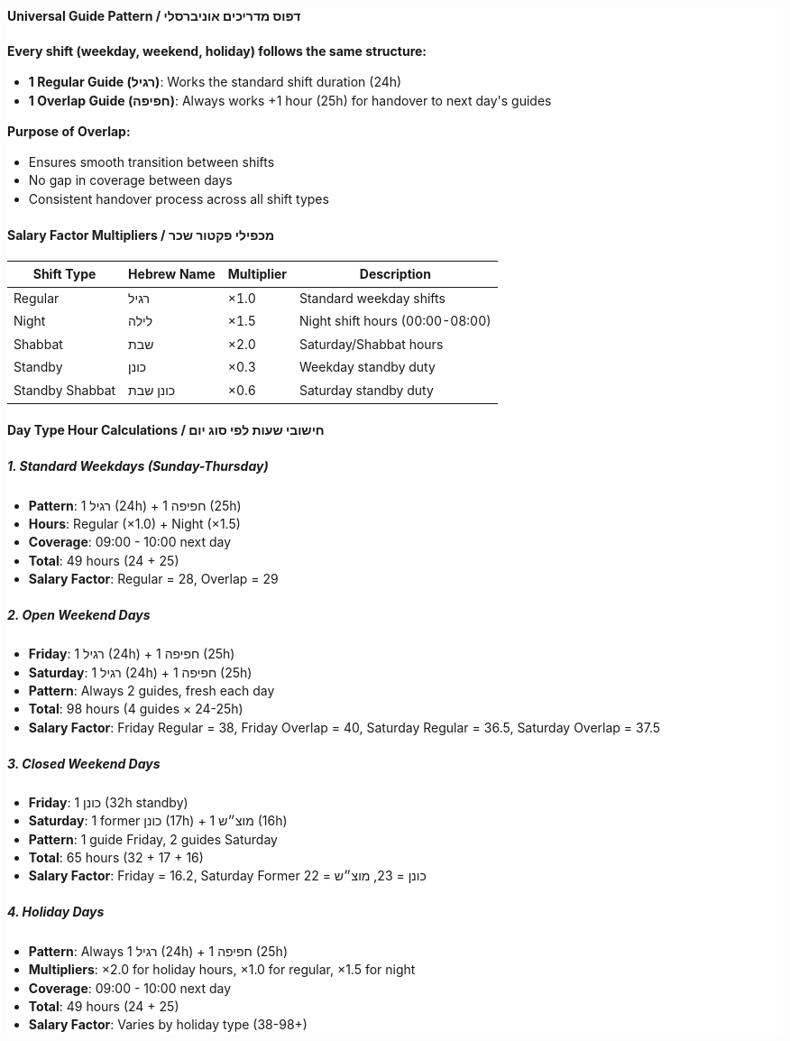 #### Universal Guide Pattern / דפוס מדריכים אוניברסלי
**Every shift (weekday, weekend, holiday) follows the same structure:**
- **1 Regular Guide (רגיל)**: Works the standard shift duration (24h)
- **1 Overlap Guide (חפיפה)**: Always works +1 hour (25h) for handover to next day's guides

**Purpose of Overlap:**
- Ensures smooth transition between shifts
- No gap in coverage between days
- Consistent handover process across all shift types

#### Salary Factor Multipliers / מכפילי פקטור שכר
| Shift Type | Hebrew Name | Multiplier | Description |
|------------|-------------|------------|-------------|
| Regular | רגיל | ×1.0 | Standard weekday shifts |
| Night | לילה | ×1.5 | Night shift hours (00:00-08:00) |
| Shabbat | שבת | ×2.0 | Saturday/Shabbat hours |
| Standby | כונן | ×0.3 | Weekday standby duty |
| Standby Shabbat | כונן שבת | ×0.6 | Saturday standby duty |

#### Day Type Hour Calculations / חישובי שעות לפי סוג יום

##### 1. **Standard Weekdays (Sunday-Thursday)**
- **Pattern**: 1 רגיל (24h) + 1 חפיפה (25h)
- **Hours**: Regular (×1.0) + Night (×1.5)
- **Coverage**: 09:00 - 10:00 next day
- **Total**: 49 hours (24 + 25)
- **Salary Factor**: Regular = 28, Overlap = 29

##### 2. **Open Weekend Days**
- **Friday**: 1 רגיל (24h) + 1 חפיפה (25h)
- **Saturday**: 1 רגיל (24h) + 1 חפיפה (25h)
- **Pattern**: Always 2 guides, fresh each day
- **Total**: 98 hours (4 guides × 24-25h)
- **Salary Factor**: Friday Regular = 38, Friday Overlap = 40, Saturday Regular = 36.5, Saturday Overlap = 37.5

##### 3. **Closed Weekend Days**
- **Friday**: 1 כונן (32h standby)
- **Saturday**: 1 former כונן (17h) + 1 מוצ״ש (16h)
- **Pattern**: 1 guide Friday, 2 guides Saturday
- **Total**: 65 hours (32 + 17 + 16)
- **Salary Factor**: Friday = 16.2, Saturday Former כונן = 23, מוצ״ש = 22

##### 4. **Holiday Days**
- **Pattern**: Always 1 רגיל (24h) + 1 חפיפה (25h)
- **Multipliers**: ×2.0 for holiday hours, ×1.0 for regular, ×1.5 for night
- **Coverage**: 09:00 - 10:00 next day
- **Total**: 49 hours (24 + 25)
- **Salary Factor**: Varies by holiday type (38-98+)
